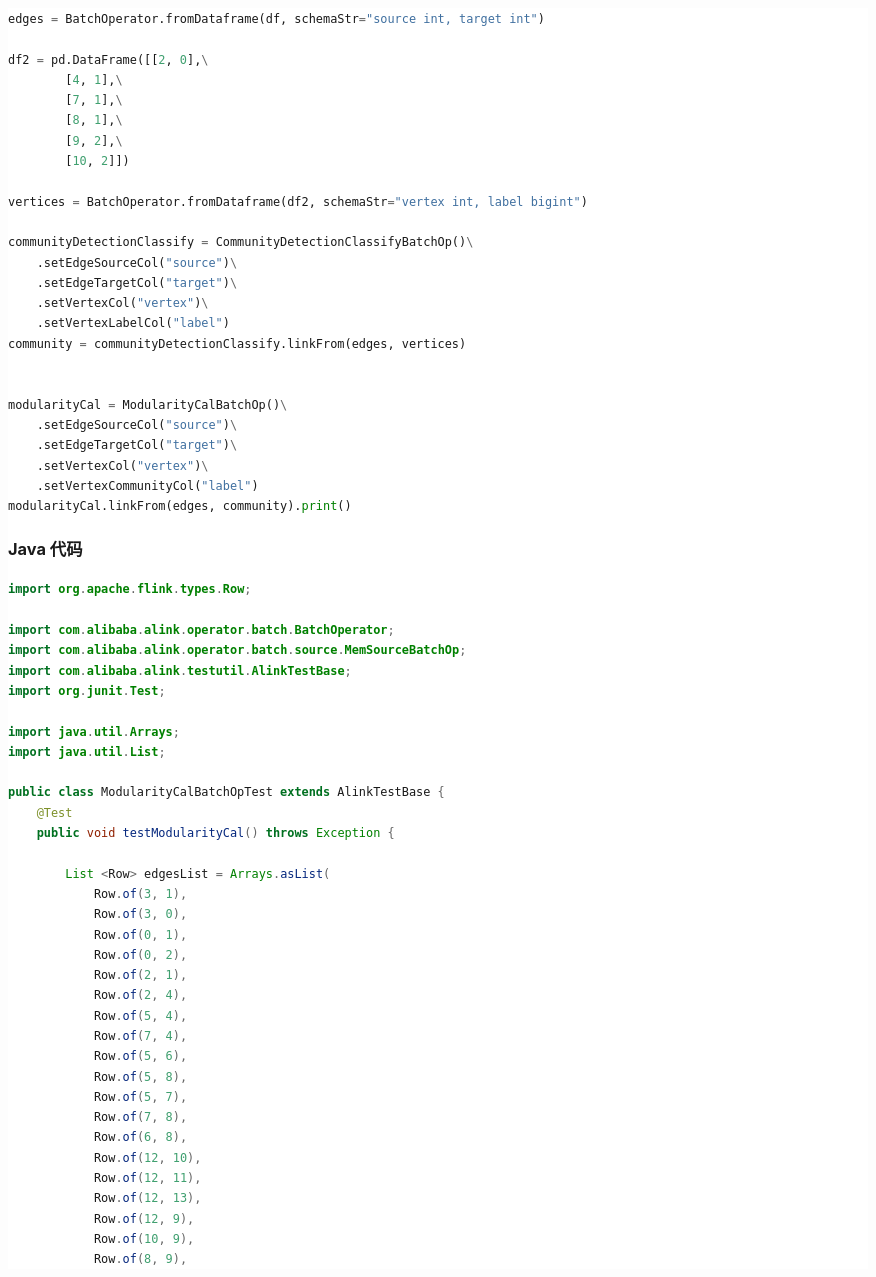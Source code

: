 ```python
edges = BatchOperator.fromDataframe(df, schemaStr="source int, target int")

df2 = pd.DataFrame([[2, 0],\
        [4, 1],\
        [7, 1],\
        [8, 1],\
        [9, 2],\
        [10, 2]])

vertices = BatchOperator.fromDataframe(df2, schemaStr="vertex int, label bigint")

communityDetectionClassify = CommunityDetectionClassifyBatchOp()\
    .setEdgeSourceCol("source")\
    .setEdgeTargetCol("target")\
    .setVertexCol("vertex")\
    .setVertexLabelCol("label")
community = communityDetectionClassify.linkFrom(edges, vertices)


modularityCal = ModularityCalBatchOp()\
    .setEdgeSourceCol("source")\
    .setEdgeTargetCol("target")\
    .setVertexCol("vertex")\
    .setVertexCommunityCol("label")
modularityCal.linkFrom(edges, community).print()
```

### Java 代码
```java
import org.apache.flink.types.Row;

import com.alibaba.alink.operator.batch.BatchOperator;
import com.alibaba.alink.operator.batch.source.MemSourceBatchOp;
import com.alibaba.alink.testutil.AlinkTestBase;
import org.junit.Test;

import java.util.Arrays;
import java.util.List;

public class ModularityCalBatchOpTest extends AlinkTestBase {
	@Test
	public void testModularityCal() throws Exception {

		List <Row> edgesList = Arrays.asList(
			Row.of(3, 1),
			Row.of(3, 0),
			Row.of(0, 1),
			Row.of(0, 2),
			Row.of(2, 1),
			Row.of(2, 4),
			Row.of(5, 4),
			Row.of(7, 4),
			Row.of(5, 6),
			Row.of(5, 8),
			Row.of(5, 7),
			Row.of(7, 8),
			Row.of(6, 8),
			Row.of(12, 10),
			Row.of(12, 11),
			Row.of(12, 13),
			Row.of(12, 9),
			Row.of(10, 9),
			Row.of(8, 9),
```
